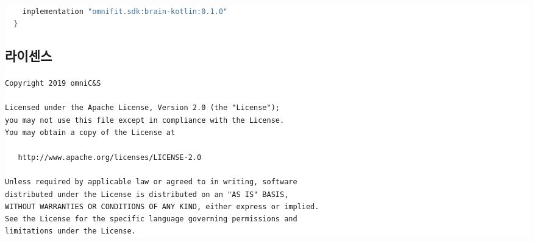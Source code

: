 ```groovy
    implementation "omnifit.sdk:brain-kotlin:0.1.0"
  }
```
## 라이센스

    Copyright 2019 omniC&S

    Licensed under the Apache License, Version 2.0 (the "License");
    you may not use this file except in compliance with the License.
    You may obtain a copy of the License at

       http://www.apache.org/licenses/LICENSE-2.0

    Unless required by applicable law or agreed to in writing, software
    distributed under the License is distributed on an "AS IS" BASIS,
    WITHOUT WARRANTIES OR CONDITIONS OF ANY KIND, either express or implied.
    See the License for the specific language governing permissions and
    limitations under the License.


  

